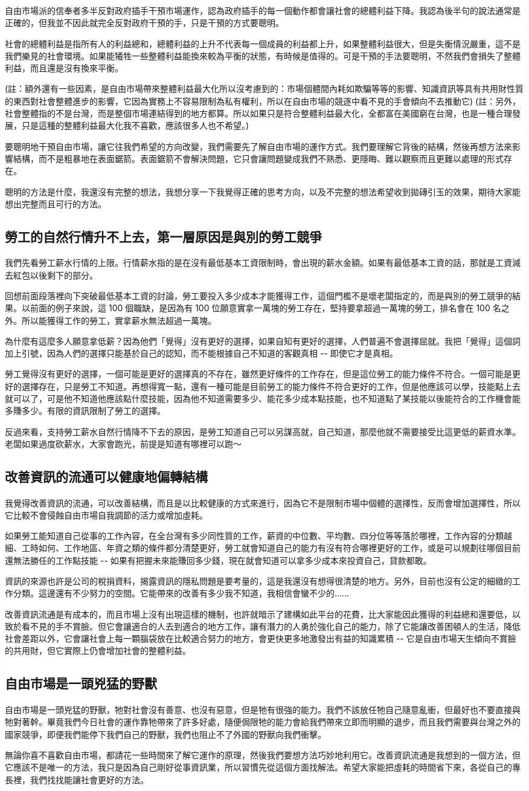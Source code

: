 自由市場派的信奉者多半反對政府插手干預市場運作，認為政府插手的每一個動作都會讓社會的總體利益下降。我認為後半句的說法通常是正確的，但我並不因此就完全反對政府干預的手，只是干預的方式要聰明。

社會的總體利益是指所有人的利益總和，總體利益的上升不代表每一個成員的利益都上升，如果整體利益很大，但是失衡情況嚴重，這不是我們樂見的社會環境。如果能犧牲一些整體利益能換來較為平衡的狀態，有時候是值得的。可是干預的手法要聰明，不然我們會損失了整體利益，而且還是沒有換來平衡。

(註：額外還有一些因素，是自由市場帶來整體利益最大化所以沒考慮到的：市場個體間內耗如欺騙等等的影響、知識資訊等具有共用財性質的東西對社會整體進步的影響，它因為實務上不容易限制為私有權利，所以在自由市場的競逐中看不見的手會傾向不去推動它)
(註：另外，社會整體指的不是台灣，而是整個市場連結得到的地方都算。所以如果只是符合整體利益最大化，全都富在美國窮在台灣，也是一種合理發展，只是這種的整體利益最大化我不喜歡，應該很多人也不希望。)

要聰明地干預自由市場，讓它往我們希望的方向改變，我們需要先了解自由市場的運作方式。我們要理解它背後的結構，然後再想方法來影響結構，而不是粗暴地在表面鋸箭。表面鋸箭不會解決問題，它只會讓問題變成我們不熟悉、更隱晦、難以觀察而且更難以處理的形式存在。

聰明的方法是什麼，我還沒有完整的想法，我想分享一下我覺得正確的思考方向，以及不完整的想法希望收到拋磚引玉的效果，期待大家能想出完整而且可行的方法。

## 勞工的自然行情升不上去，第一層原因是與別的勞工競爭

我們先看勞工薪水行情的上限。行情薪水指的是在沒有最低基本工資限制時，會出現的薪水金額。如果有最低基本工資的話，那就是工資減去紅包以後剩下的部分。

回想前面段落裡向下突破最低基本工資的討論，勞工要投入多少成本才能獲得工作，這個門檻不是壞老闆指定的，而是與別的勞工競爭的結果。以前面的例子來說，這 100 個職缺，是因為有 100 位願意實拿一萬塊的勞工存在，堅持要拿超過一萬塊的勞工，排名會在 100 名之外。所以能獲得工作的勞工，實拿薪水無法超過一萬塊。

為什麼有這麼多人願意拿低薪？因為他們「覺得」沒有更好的選擇，如果自知有更好的選擇，人們普遍不會選擇屈就。我把「覺得」這個詞加上引號，因為人們的選擇只能基於自己的認知，而不能根據自己不知道的客觀真相 -- 即使它才是真相。

勞工覺得沒有更好的選擇，一個可能是更好的選擇真的不存在，雖然更好條件的工作存在，但是這位勞工的能力條件不符合。一個可能是更好的選擇存在，只是勞工不知道。再想得寬一點，還有一種可能是目前勞工的能力條件不符合更好的工作，但是他應該可以學，技能點上去就可以了，可是他不知道他應該點什麼技能，因為他不知道需要多少、能花多少成本點技能，也不知道點了某技能以後能符合的工作機會能多賺多少。有限的資訊限制了勞工的選擇。

反過來看，支持勞工薪水自然行情降不下去的原因，是勞工知道自己可以另謀高就，自己知道，那麼他就不需要接受比這更低的薪資水準。老闆如果過度砍薪水，大家會跑光，前提是知道有哪裡可以跑～

## 改善資訊的流通可以健康地偏轉結構

我覺得改善資訊的流通，可以改善結構，而且是以比較健康的方式來進行，因為它不是限制市場中個體的選擇性，反而會增加選擇性，所以它比較不會侵蝕自由市場自我調節的活力或增加虛耗。

如果勞工能知道自己從事的工作內容，在全台灣有多少同性質的工作，薪資的中位數、平均數、四分位等等落於哪裡，工作內容的分類越細、工時如何、工作地區、年資之類的條件都分清楚更好，勞工就會知道自己的能力有沒有符合哪裡更好的工作，或是可以規劃往哪個目前還無法勝任的工作點技能 -- 如果有把握未來能賺回多少錢，現在就會知道可以拿多少成本來投資自己，貸款都敢。

資訊的來源也許是公司的稅捐資料，揭露資訊的隱私問題是要考量的，這是我還沒有想得很清楚的地方。另外，目前也沒有公定的細緻的工作分類。這邊還有不少努力的空間。它能帶來的改善有多少我不知道，我相信會蠻不少的……

改善資訊流通是有成本的，而且市場上沒有出現這樣的機制，也許就暗示了建構如此平台的花費，比大家能因此獲得的利益總和還要低，以致於看不見的手不賞臉。但它會讓適合的人去到適合的地方工作，讓有潛力的人勇於強化自己的能力，除了它能讓改善困頓人的生活，降低社會差距以外，它會讓社會上每一顆腦袋放在比較適合努力的地方，會更快更多地激發出有益的知識累積 -- 它是自由市場天生傾向不賞臉的共用財，但它實際上仍會增加社會的整體利益。

## 自由市場是一頭兇猛的野獸

自由市場是一頭兇猛的野獸，牠對社會沒有善意、也沒有惡意，但是牠有很強的能力。我們不該放任牠自己隨意亂衝，但最好也不要直接與牠對著幹。畢竟我們今日社會的運作靠牠帶來了許多好處，隨便侷限牠的能力會給我們帶來立即而明顯的退步，而且我們需要與台灣之外的國家競爭，即便我們能停下我們自己的野獸，我們也阻止不了外國的野獸向我們衝擊。

無論你喜不喜歡自由市場，都請花一些時間來了解它運作的原理，然後我們要想方法巧妙地利用它。改善資訊流通是我想到的一個方法，但它應該不是唯一的方法，我只是因為自己剛好從事資訊業，所以習慣先從這個方面找解法。希望大家能把虛耗的時間省下來，各從自己的專長裡，我們找找能讓社會更好的方法。
